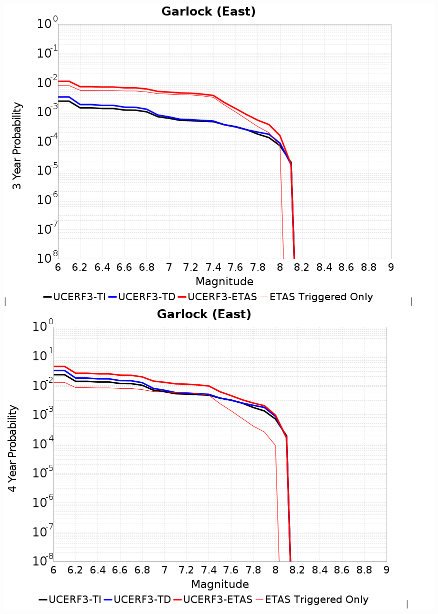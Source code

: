 | ![MPD](plots/parent_sect_mpds/Garlock_East_1yr.png) | ![MPD](plots/parent_sect_mpds/Garlock_East_10yr.png) |